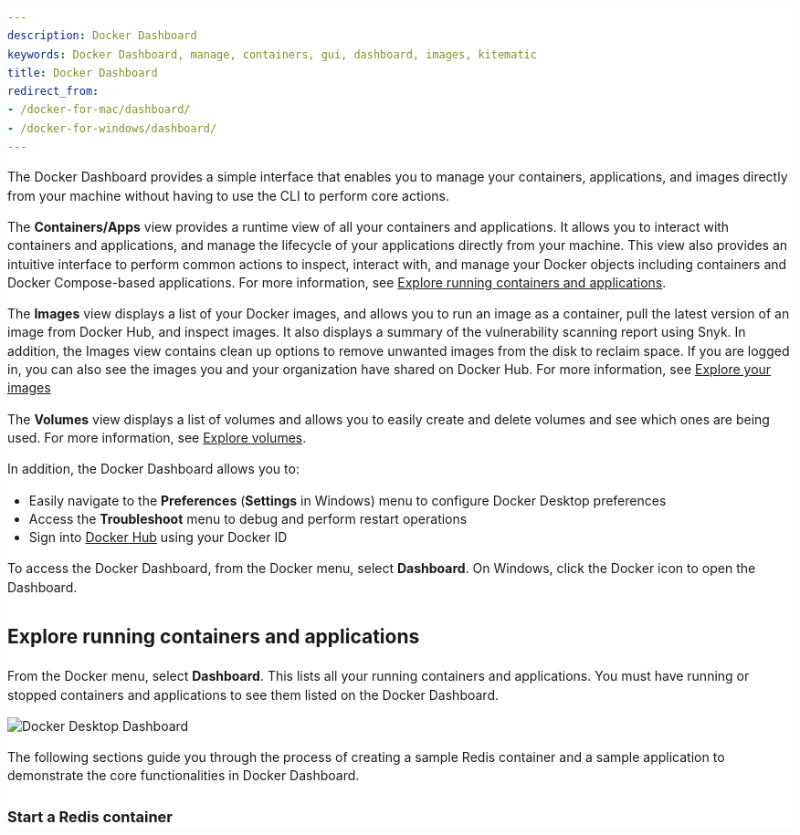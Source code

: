 ```yaml
---
description: Docker Dashboard
keywords: Docker Dashboard, manage, containers, gui, dashboard, images, kitematic
title: Docker Dashboard
redirect_from:
- /docker-for-mac/dashboard/
- /docker-for-windows/dashboard/
---
```


The Docker Dashboard provides a simple interface that enables you to manage your containers, applications, and images directly from your machine without having to use the CLI to perform core actions.

The **Containers/Apps** view provides a runtime view of all your containers and applications. It allows you to interact with containers and applications, and manage the lifecycle of your applications directly from your machine. This view also provides an intuitive interface to perform common actions to inspect, interact with, and manage your Docker objects including containers and Docker Compose-based applications. For more information, see [Explore running containers and applications](#explore-running-containers-and-applications).

The **Images** view displays a list of your Docker images, and allows you to run an image as a container, pull the latest version of an image from Docker Hub, and inspect images. It also displays a summary of the vulnerability scanning report using Snyk. In addition, the Images view contains clean up options to remove unwanted images from the disk to reclaim space. If you are logged in, you can also see the images you and your organization have shared on Docker Hub. For more information, see [Explore your images](#explore-your-images)

The **Volumes** view displays a list of volumes and allows you to easily create and delete volumes and see which ones are being used. For more information, see [Explore volumes](#explore-volumes).

In addition, the Docker Dashboard allows you to:

- Easily navigate to the **Preferences** (**Settings** in Windows) menu to configure Docker Desktop preferences
- Access the **Troubleshoot** menu to debug and perform restart operations
- Sign into [Docker Hub](https://hub.docker.com/) using your Docker ID

To access the Docker Dashboard, from the Docker menu, select **Dashboard**. On Windows, click the Docker icon to open the Dashboard.

## Explore running containers and applications

From the Docker menu, select **Dashboard**. This lists all your running containers and applications. You must have running or stopped containers and applications to see them listed on the Docker Dashboard.

![Docker Desktop Dashboard](images/mac-dashboard.png)

The following sections guide you through the process of creating a sample Redis container and a sample application to demonstrate the core functionalities in Docker Dashboard.

### Start a Redis container
